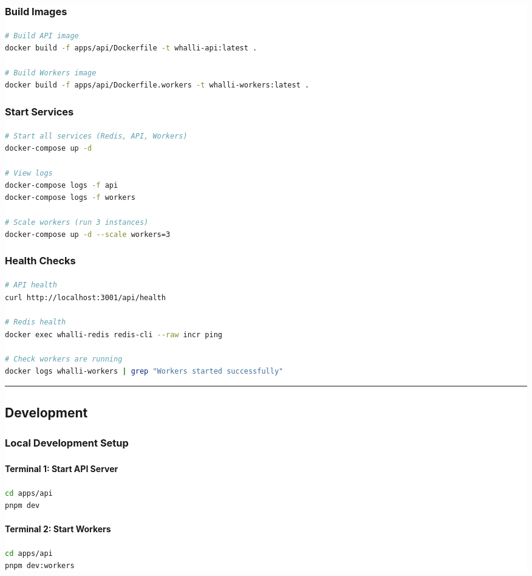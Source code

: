 ### Build Images

```bash
# Build API image
docker build -f apps/api/Dockerfile -t whalli-api:latest .

# Build Workers image
docker build -f apps/api/Dockerfile.workers -t whalli-workers:latest .
```

### Start Services

```bash
# Start all services (Redis, API, Workers)
docker-compose up -d

# View logs
docker-compose logs -f api
docker-compose logs -f workers

# Scale workers (run 3 instances)
docker-compose up -d --scale workers=3
```

### Health Checks

```bash
# API health
curl http://localhost:3001/api/health

# Redis health
docker exec whalli-redis redis-cli --raw incr ping

# Check workers are running
docker logs whalli-workers | grep "Workers started successfully"
```

---

## Development

### Local Development Setup

#### Terminal 1: Start API Server

```bash
cd apps/api
pnpm dev
```

#### Terminal 2: Start Workers

```bash
cd apps/api
pnpm dev:workers
```
